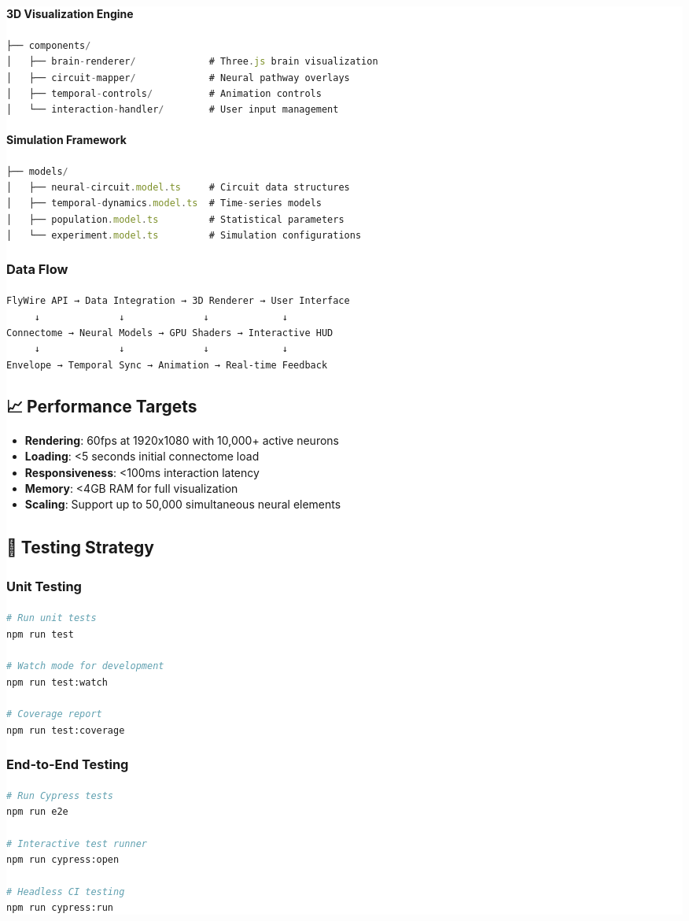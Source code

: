 #### 3D Visualization Engine
```typescript
├── components/
│   ├── brain-renderer/             # Three.js brain visualization
│   ├── circuit-mapper/             # Neural pathway overlays
│   ├── temporal-controls/          # Animation controls
│   └── interaction-handler/        # User input management
```

#### Simulation Framework
```typescript
├── models/
│   ├── neural-circuit.model.ts     # Circuit data structures
│   ├── temporal-dynamics.model.ts  # Time-series models
│   ├── population.model.ts         # Statistical parameters
│   └── experiment.model.ts         # Simulation configurations
```

### Data Flow
```
FlyWire API → Data Integration → 3D Renderer → User Interface
     ↓              ↓              ↓             ↓
Connectome → Neural Models → GPU Shaders → Interactive HUD
     ↓              ↓              ↓             ↓
Envelope → Temporal Sync → Animation → Real-time Feedback
```

## 📈 Performance Targets

- **Rendering**: 60fps at 1920x1080 with 10,000+ active neurons
- **Loading**: <5 seconds initial connectome load
- **Responsiveness**: <100ms interaction latency  
- **Memory**: <4GB RAM for full visualization
- **Scaling**: Support up to 50,000 simultaneous neural elements

## 🧪 Testing Strategy

### Unit Testing
```bash
# Run unit tests
npm run test

# Watch mode for development
npm run test:watch

# Coverage report
npm run test:coverage
```

### End-to-End Testing
```bash
# Run Cypress tests
npm run e2e

# Interactive test runner
npm run cypress:open

# Headless CI testing
npm run cypress:run
```
